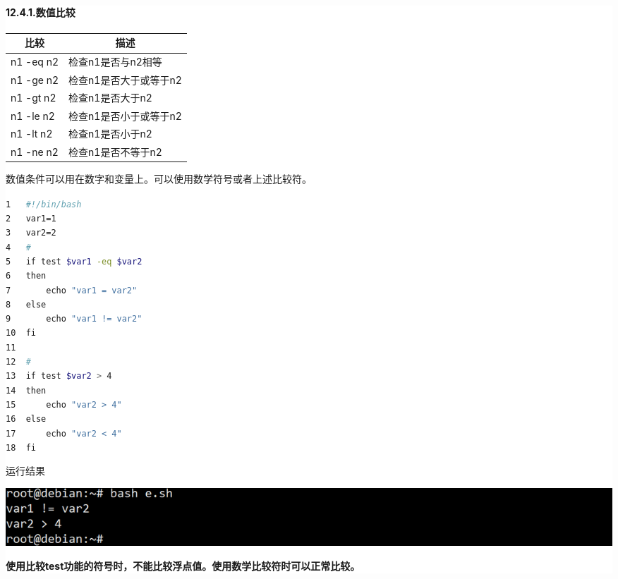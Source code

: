 #### 12.4.1.数值比较

| 比较              | 描述                   |
| ----------------- | ---------------------- |
| n1   -eq    n2    | 检查n1是否与n2相等     |
| n1   -ge    n2    | 检查n1是否大于或等于n2 |
| n1   -gt     n2   | 检查n1是否大于n2       |
| n1    -le     n2  | 检查n1是否小于或等于n2 |
| n1    -lt      n2 | 检查n1是否小于n2       |
| n1    -ne    n2   | 检查n1是否不等于n2     |

数值条件可以用在数字和变量上。可以使用数学符号或者上述比较符。

```bash
1	#!/bin/bash
2	var1=1
3	var2=2
4	#
5	if test $var1 -eq $var2
6	then 
7		echo "var1 = var2"
8	else
9		echo "var1 != var2"
10	fi
11	
12	#
13	if test $var2 > 4
14	then
15		echo "var2 > 4"
16	else
17		echo "var2 < 4"
18	fi
```

运行结果

<img src="..\Linux命令行与shell脚本大全\img\var1比较var2.png">

**使用比较test功能的符号时，不能比较浮点值。使用数学比较符时可以正常比较。**
